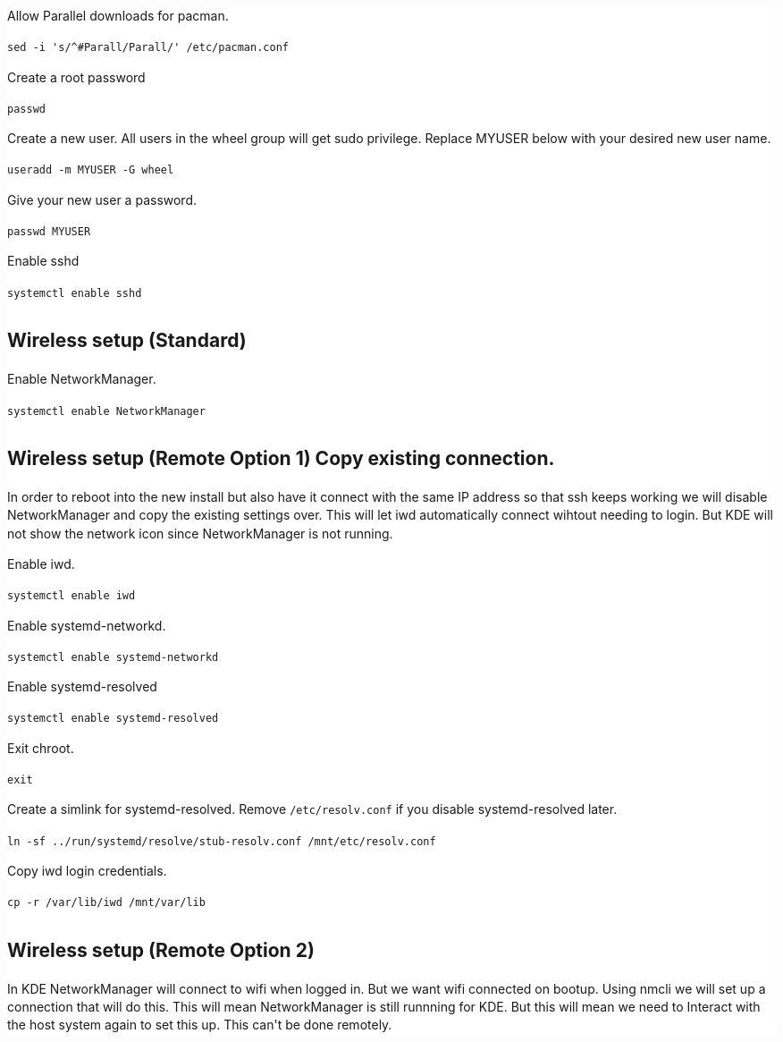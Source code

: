 ```
```
Allow Parallel downloads for pacman.
```
sed -i 's/^#Parall/Parall/' /etc/pacman.conf
```
Create a root password
```
passwd
```
Create a new user. All users in the wheel group will get sudo privilege. Replace MYUSER below with your desired new user name.
```
useradd -m MYUSER -G wheel
```
Give your new user a password.
```
passwd MYUSER
```
Enable sshd
```
systemctl enable sshd
```
## Wireless setup (Standard)
Enable NetworkManager.
```
systemctl enable NetworkManager
```
## Wireless setup (Remote Option 1) Copy existing connection.
In order to reboot into the new install but also have it connect with the same IP address so that ssh keeps working we will disable NetworkManager and copy the existing settings over. This will let iwd automatically connect wihtout needing to login. But KDE will not show the network icon since NetworkManager is not running.

Enable iwd.
```
systemctl enable iwd
```
Enable systemd-networkd.
```
systemctl enable systemd-networkd
```
Enable systemd-resolved
```
systemctl enable systemd-resolved
```
Exit chroot.
```
exit
```
Create a simlink for systemd-resolved. Remove `/etc/resolv.conf` if you disable systemd-resolved later.
```
ln -sf ../run/systemd/resolve/stub-resolv.conf /mnt/etc/resolv.conf
```
Copy iwd login credentials.
```
cp -r /var/lib/iwd /mnt/var/lib
```
## Wireless setup (Remote Option 2)
In KDE NetworkManager will connect to wifi when logged in. But we want wifi connected on bootup. Using nmcli we will set up a connection that will do this. This will mean NetworkManager is still runnning for KDE. But this will mean we need to Interact with the host system again to set this up. This can't be done remotely.
